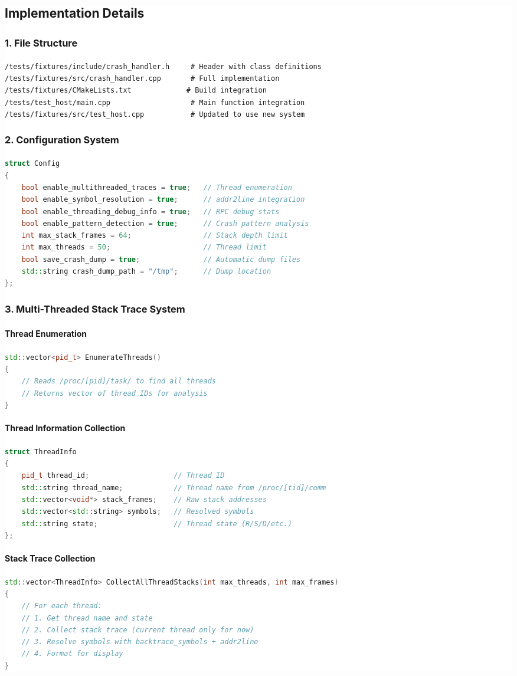 ## Implementation Details

### 1. File Structure

```
/tests/fixtures/include/crash_handler.h     # Header with class definitions
/tests/fixtures/src/crash_handler.cpp       # Full implementation
/tests/fixtures/CMakeLists.txt             # Build integration
/tests/test_host/main.cpp                   # Main function integration
/tests/fixtures/src/test_host.cpp           # Updated to use new system
```

### 2. Configuration System

```cpp
struct Config
{
    bool enable_multithreaded_traces = true;   // Thread enumeration
    bool enable_symbol_resolution = true;      // addr2line integration
    bool enable_threading_debug_info = true;   // RPC debug stats
    bool enable_pattern_detection = true;      // Crash pattern analysis
    int max_stack_frames = 64;                 // Stack depth limit
    int max_threads = 50;                      // Thread limit
    bool save_crash_dump = true;               // Automatic dump files
    std::string crash_dump_path = "/tmp";      // Dump location
};
```

### 3. Multi-Threaded Stack Trace System

#### Thread Enumeration
```cpp
std::vector<pid_t> EnumerateThreads()
{
    // Reads /proc/[pid]/task/ to find all threads
    // Returns vector of thread IDs for analysis
}
```

#### Thread Information Collection
```cpp
struct ThreadInfo
{
    pid_t thread_id;                    // Thread ID
    std::string thread_name;            // Thread name from /proc/[tid]/comm
    std::vector<void*> stack_frames;    // Raw stack addresses
    std::vector<std::string> symbols;   // Resolved symbols
    std::string state;                  // Thread state (R/S/D/etc.)
};
```

#### Stack Trace Collection
```cpp
std::vector<ThreadInfo> CollectAllThreadStacks(int max_threads, int max_frames)
{
    // For each thread:
    // 1. Get thread name and state
    // 2. Collect stack trace (current thread only for now)
    // 3. Resolve symbols with backtrace_symbols + addr2line
    // 4. Format for display
}
```
